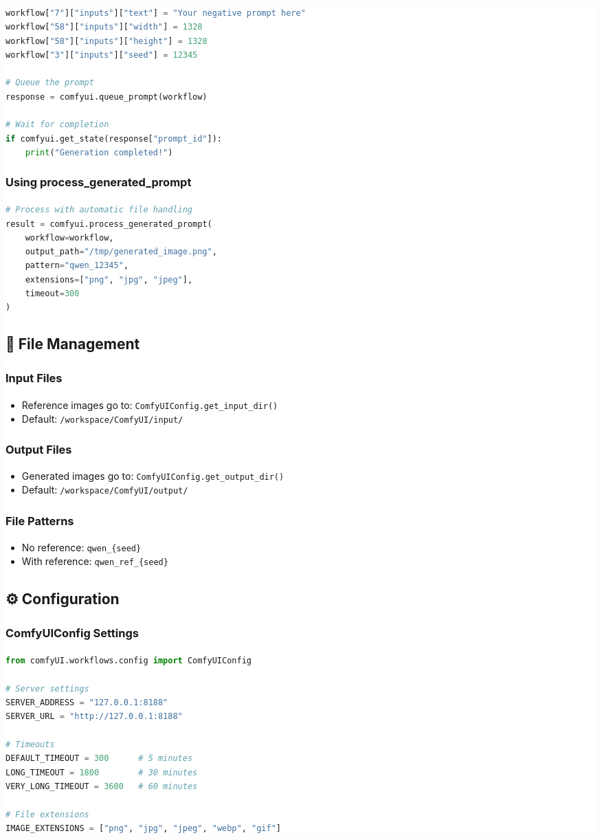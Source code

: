 ```python
workflow["7"]["inputs"]["text"] = "Your negative prompt here"
workflow["58"]["inputs"]["width"] = 1328
workflow["58"]["inputs"]["height"] = 1328
workflow["3"]["inputs"]["seed"] = 12345

# Queue the prompt
response = comfyui.queue_prompt(workflow)

# Wait for completion
if comfyui.get_state(response["prompt_id"]):
    print("Generation completed!")
```

### Using process_generated_prompt

```python
# Process with automatic file handling
result = comfyui.process_generated_prompt(
    workflow=workflow,
    output_path="/tmp/generated_image.png",
    pattern="qwen_12345",
    extensions=["png", "jpg", "jpeg"],
    timeout=300
)
```

## 📁 File Management

### Input Files
- Reference images go to: `ComfyUIConfig.get_input_dir()`
- Default: `/workspace/ComfyUI/input/`

### Output Files
- Generated images go to: `ComfyUIConfig.get_output_dir()`
- Default: `/workspace/ComfyUI/output/`

### File Patterns
- No reference: `qwen_{seed}`
- With reference: `qwen_ref_{seed}`

## ⚙️ Configuration

### ComfyUIConfig Settings

```python
from comfyUI.workflows.config import ComfyUIConfig

# Server settings
SERVER_ADDRESS = "127.0.0.1:8188"
SERVER_URL = "http://127.0.0.1:8188"

# Timeouts
DEFAULT_TIMEOUT = 300      # 5 minutes
LONG_TIMEOUT = 1800        # 30 minutes
VERY_LONG_TIMEOUT = 3600   # 60 minutes

# File extensions
IMAGE_EXTENSIONS = ["png", "jpg", "jpeg", "webp", "gif"]
```
